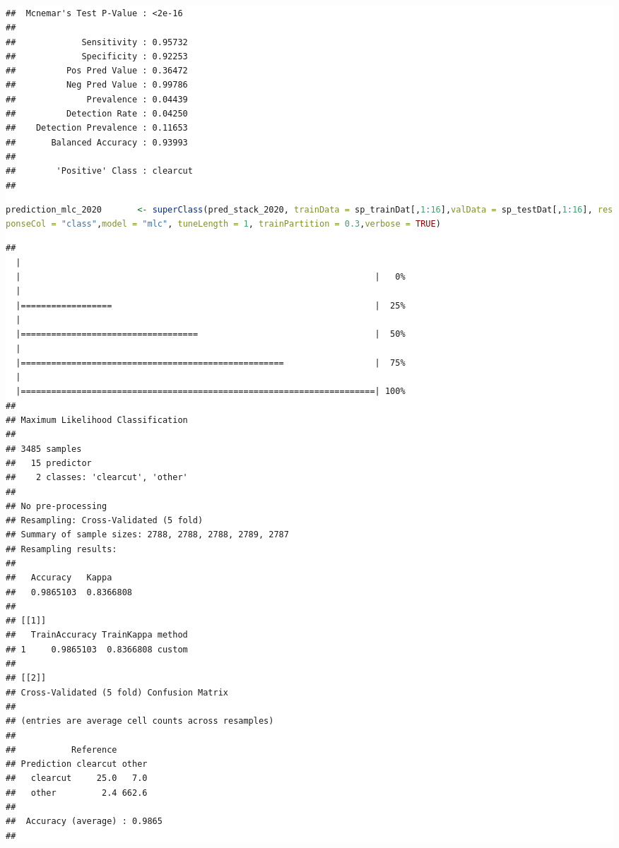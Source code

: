 ```
##  Mcnemar's Test P-Value : <2e-16          
##                                           
##             Sensitivity : 0.95732         
##             Specificity : 0.92253         
##          Pos Pred Value : 0.36472         
##          Neg Pred Value : 0.99786         
##              Prevalence : 0.04439         
##          Detection Rate : 0.04250         
##    Detection Prevalence : 0.11653         
##       Balanced Accuracy : 0.93993         
##                                           
##        'Positive' Class : clearcut        
## 
```

```r
prediction_mlc_2020       <- superClass(pred_stack_2020, trainData = sp_trainDat[,1:16],valData = sp_testDat[,1:16], responseCol = "class",model = "mlc", tuneLength = 1, trainPartition = 0.3,verbose = TRUE)
```

```
## 
  |                                                                            
  |                                                                      |   0%
  |                                                                            
  |==================                                                    |  25%
  |                                                                            
  |===================================                                   |  50%
  |                                                                            
  |====================================================                  |  75%
  |                                                                            
  |======================================================================| 100%
## 
## Maximum Likelihood Classification 
## 
## 3485 samples
##   15 predictor
##    2 classes: 'clearcut', 'other' 
## 
## No pre-processing
## Resampling: Cross-Validated (5 fold) 
## Summary of sample sizes: 2788, 2788, 2788, 2789, 2787 
## Resampling results:
## 
##   Accuracy   Kappa    
##   0.9865103  0.8366808
## 
## [[1]]
##   TrainAccuracy TrainKappa method
## 1     0.9865103  0.8366808 custom
## 
## [[2]]
## Cross-Validated (5 fold) Confusion Matrix 
## 
## (entries are average cell counts across resamples)
##  
##           Reference
## Prediction clearcut other
##   clearcut     25.0   7.0
##   other         2.4 662.6
##                             
##  Accuracy (average) : 0.9865
## 
```